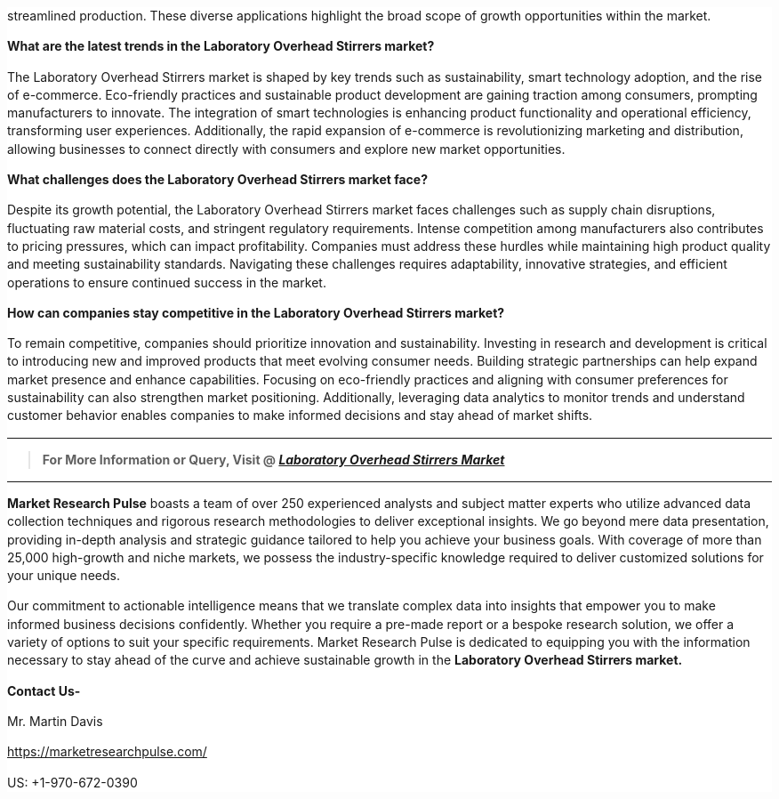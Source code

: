 streamlined production. These diverse applications highlight the broad scope of growth opportunities within the market.</p><p><strong>What are the latest trends in the Laboratory Overhead Stirrers market?</strong></p><p>The Laboratory Overhead Stirrers market is shaped by key trends such as sustainability, smart technology adoption, and the rise of e-commerce. Eco-friendly practices and sustainable product development are gaining traction among consumers, prompting manufacturers to innovate. The integration of smart technologies is enhancing product functionality and operational efficiency, transforming user experiences. Additionally, the rapid expansion of e-commerce is revolutionizing marketing and distribution, allowing businesses to connect directly with consumers and explore new market opportunities.</p><p><strong>What challenges does the Laboratory Overhead Stirrers market face?</strong></p><p>Despite its growth potential, the Laboratory Overhead Stirrers market faces challenges such as supply chain disruptions, fluctuating raw material costs, and stringent regulatory requirements. Intense competition among manufacturers also contributes to pricing pressures, which can impact profitability. Companies must address these hurdles while maintaining high product quality and meeting sustainability standards. Navigating these challenges requires adaptability, innovative strategies, and efficient operations to ensure continued success in the market.</p><p><strong>How can companies stay competitive in the Laboratory Overhead Stirrers market?</strong></p><p>To remain competitive, companies should prioritize innovation and sustainability. Investing in research and development is critical to introducing new and improved products that meet evolving consumer needs. Building strategic partnerships can help expand market presence and enhance capabilities. Focusing on eco-friendly practices and aligning with consumer preferences for sustainability can also strengthen market positioning. Additionally, leveraging data analytics to monitor trends and understand customer behavior enables companies to make informed decisions and stay ahead of market shifts.</p><hr /><blockquote><p><strong>For More Information or Query, Visit @&nbsp;<em><a href="https://marketresearchpulse.com/report/146893/laboratory-overhead-stirrers-market?utm_source=Linkedin&utm_medium=0115">Laboratory Overhead Stirrers Market</a></em></strong></p></blockquote><hr /><p><strong>Market Research Pulse</strong> boasts a team of over 250 experienced analysts and subject matter experts who utilize advanced data collection techniques and rigorous research methodologies to deliver exceptional insights. We go beyond mere data presentation, providing in-depth analysis and strategic guidance tailored to help you achieve your business goals. With coverage of more than 25,000 high-growth and niche markets, we possess the industry-specific knowledge required to deliver customized solutions for your unique needs.</p><p>Our commitment to actionable intelligence means that we translate complex data into insights that empower you to make informed business decisions confidently. Whether you require a pre-made report or a bespoke research solution, we offer a variety of options to suit your specific requirements. Market Research Pulse is dedicated to equipping you with the information necessary to stay ahead of the curve and achieve sustainable growth in the <strong>Laboratory Overhead Stirrers market.</strong></p><p><strong>Contact Us-</strong></p><p>Mr. Martin Davis</p><p>https://marketresearchpulse.com/</p><p>US: +1-970-672-0390</p>

